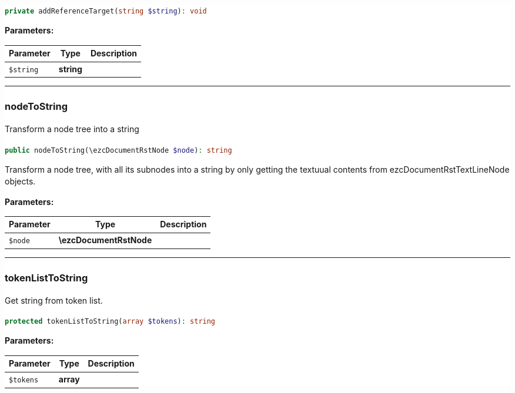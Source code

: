 ```php
private addReferenceTarget(string $string): void
```








**Parameters:**

| Parameter | Type | Description |
|-----------|------|-------------|
| `$string` | **string** |  |




***

### nodeToString

Transform a node tree into a string

```php
public nodeToString(\ezcDocumentRstNode $node): string
```

Transform a node tree, with all its subnodes into a string by only
getting the textuual contents from ezcDocumentRstTextLineNode objects.






**Parameters:**

| Parameter | Type | Description |
|-----------|------|-------------|
| `$node` | **\ezcDocumentRstNode** |  |




***

### tokenListToString

Get string from token list.

```php
protected tokenListToString(array $tokens): string
```








**Parameters:**

| Parameter | Type | Description |
|-----------|------|-------------|
| `$tokens` | **array** |  |

